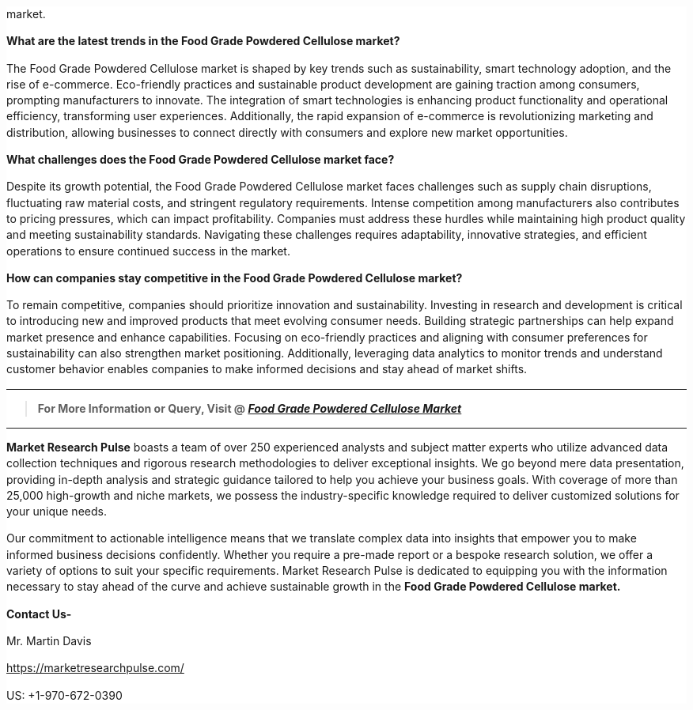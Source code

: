 market.</p><p><strong>What are the latest trends in the Food Grade Powdered Cellulose market?</strong></p><p>The Food Grade Powdered Cellulose market is shaped by key trends such as sustainability, smart technology adoption, and the rise of e-commerce. Eco-friendly practices and sustainable product development are gaining traction among consumers, prompting manufacturers to innovate. The integration of smart technologies is enhancing product functionality and operational efficiency, transforming user experiences. Additionally, the rapid expansion of e-commerce is revolutionizing marketing and distribution, allowing businesses to connect directly with consumers and explore new market opportunities.</p><p><strong>What challenges does the Food Grade Powdered Cellulose market face?</strong></p><p>Despite its growth potential, the Food Grade Powdered Cellulose market faces challenges such as supply chain disruptions, fluctuating raw material costs, and stringent regulatory requirements. Intense competition among manufacturers also contributes to pricing pressures, which can impact profitability. Companies must address these hurdles while maintaining high product quality and meeting sustainability standards. Navigating these challenges requires adaptability, innovative strategies, and efficient operations to ensure continued success in the market.</p><p><strong>How can companies stay competitive in the Food Grade Powdered Cellulose market?</strong></p><p>To remain competitive, companies should prioritize innovation and sustainability. Investing in research and development is critical to introducing new and improved products that meet evolving consumer needs. Building strategic partnerships can help expand market presence and enhance capabilities. Focusing on eco-friendly practices and aligning with consumer preferences for sustainability can also strengthen market positioning. Additionally, leveraging data analytics to monitor trends and understand customer behavior enables companies to make informed decisions and stay ahead of market shifts.</p><hr /><blockquote><p><strong>For More Information or Query, Visit @&nbsp;<em><a href="https://marketresearchpulse.com/report/40945/food-grade-powdered-cellulose-market?utm_source=Linkedin&utm_medium=0116">Food Grade Powdered Cellulose Market</a></em></strong></p></blockquote><hr /><p><strong>Market Research Pulse</strong> boasts a team of over 250 experienced analysts and subject matter experts who utilize advanced data collection techniques and rigorous research methodologies to deliver exceptional insights. We go beyond mere data presentation, providing in-depth analysis and strategic guidance tailored to help you achieve your business goals. With coverage of more than 25,000 high-growth and niche markets, we possess the industry-specific knowledge required to deliver customized solutions for your unique needs.</p><p>Our commitment to actionable intelligence means that we translate complex data into insights that empower you to make informed business decisions confidently. Whether you require a pre-made report or a bespoke research solution, we offer a variety of options to suit your specific requirements. Market Research Pulse is dedicated to equipping you with the information necessary to stay ahead of the curve and achieve sustainable growth in the <strong>Food Grade Powdered Cellulose market.</strong></p><p><strong>Contact Us-</strong></p><p>Mr. Martin Davis</p><p>https://marketresearchpulse.com/</p><p>US: +1-970-672-0390</p>
